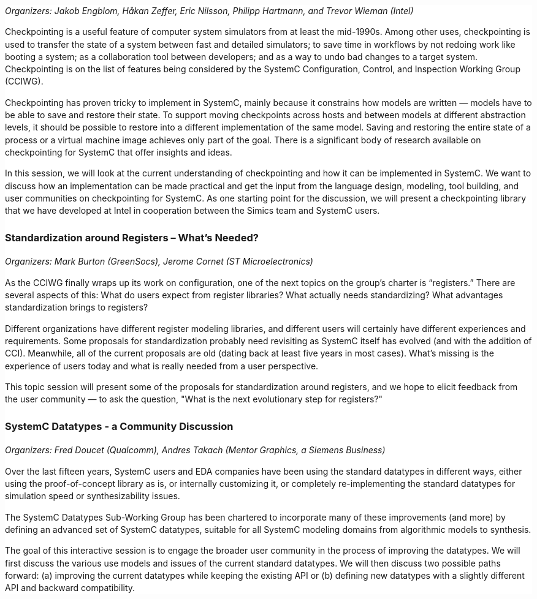 *Organizers: Jakob Engblom, Håkan Zeffer, Eric Nilsson, Philipp Hartmann, and Trevor Wieman (Intel)*

Checkpointing is a useful feature of computer system simulators from at least the mid-1990s. Among other uses, checkpointing is used to transfer the state of a system between fast and detailed simulators; to save time in workflows by not redoing work like booting a system; as a collaboration tool between developers; and as a way to undo bad changes to a target system. Checkpointing is on the list of features being considered by the SystemC Configuration, Control, and Inspection Working Group (CCIWG).

Checkpointing has proven tricky to implement in SystemC, mainly because it constrains how models are written — models have to be able to save and restore their state. To support moving checkpoints across hosts and between models at different abstraction levels, it should be possible to restore into a different implementation of the same model. Saving and restoring the entire state of a process or a virtual machine image achieves only part of the goal. There is a significant body of research available on checkpointing for SystemC that offer insights and ideas.

In this session, we will look at the current understanding of checkpointing and how it can be implemented in SystemC. We want to discuss how an implementation can be made practical and get the input from the language design, modeling, tool building, and user communities on checkpointing for SystemC. As one starting point for the discussion, we will present a checkpointing library that we have developed at Intel in cooperation between the Simics team and SystemC users.

### Standardization around Registers – What’s Needed?

*Organizers: Mark Burton (GreenSocs), Jerome Cornet (ST Microelectronics)*

As the CCIWG finally wraps up its work on configuration, one of the next topics on the group’s charter is “registers.” There are several aspects of this: What do users expect from register libraries? What actually needs standardizing? What advantages standardization brings to registers?

Different organizations have different register modeling libraries, and different users will certainly have different experiences and requirements. Some proposals for standardization probably need revisiting as SystemC itself has evolved (and with the addition of CCI). Meanwhile, all of the current proposals are old (dating back at least five years in most cases). What’s missing is the experience of users today and what is really needed from a user perspective.

This topic session will present some of the proposals for standardization around registers, and we hope to elicit feedback from the user community — to ask the question, "What is the next evolutionary step for registers?"

### SystemC Datatypes - a Community Discussion

*Organizers: Fred Doucet (Qualcomm), Andres Takach (Mentor Graphics, a Siemens Business)*

Over the last fifteen years, SystemC users and EDA companies have been using the standard datatypes in different ways, either using the proof-of-concept library as is, or internally customizing it, or completely re-implementing the standard datatypes for simulation speed or synthesizability issues.

The SystemC Datatypes Sub-Working Group has been chartered to incorporate many of these improvements (and more) by defining an advanced set of SystemC datatypes, suitable for all SystemC modeling domains from algorithmic models to synthesis.

The goal of this interactive session is to engage the broader user community in the process of improving the datatypes. We will first discuss the various use models and issues of the current standard datatypes. We will then discuss two possible paths forward: (a) improving the current datatypes while keeping the existing API or (b) defining new datatypes with a slightly different API and backward compatibility.
